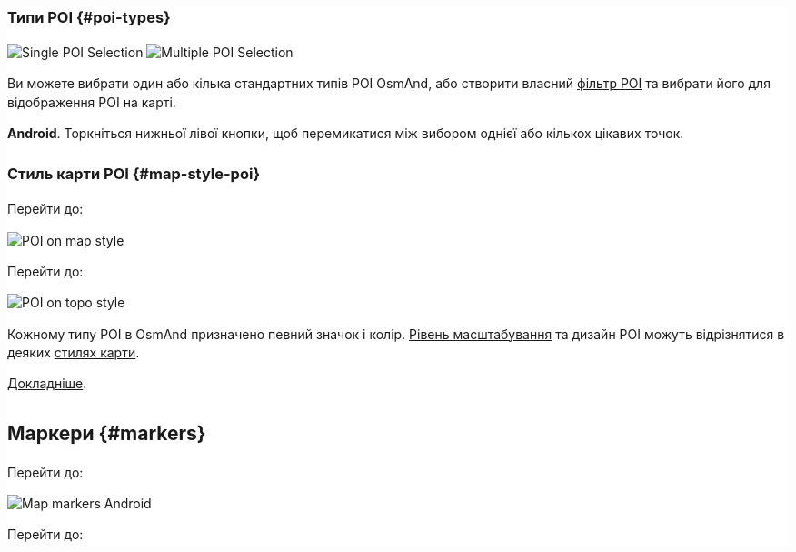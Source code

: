 
### Типи POI {#poi-types}

![Single POI Selection](@site/static/img/map/single_selection_android.png) ![Multiple POI Selection](@site/static/img/map/multiple_selection_android.png)

Ви можете вибрати один або кілька стандартних типів POI OsmAnd, або створити власний [фільтр POI](../search/search-poi.md) та вибрати його для відображення POI на карті.

**Android**. Торкніться нижньої лівої кнопки, щоб перемикатися між вибором однієї або кількох цікавих точок.


### Стиль карти POI {#map-style-poi}

<Tabs groupId="operating-systems">

<TabItem value="android" label="Android">  

Перейти до: *<Translate android="true" ids="shared_string_menu,configure_map,map_widget_map_rendering,shared_string_hide"/>*

![POI on map style](@site/static/img/map/poi_layer.png)

</TabItem>

<TabItem value="ios" label="iOS">  

Перейти до: *<Translate ios="true" ids="shared_string_menu,configure_map,configure_map,rendering_category_hide"/>*

![POI on topo style](@site/static/img/map/poi_layer_topo_style.png)  

</TabItem>

</Tabs>

Кожному типу POI в OsmAnd призначено певний значок і колір. [Рівень масштабування](../map/vector-maps.md#details) та дизайн POI можуть відрізнятися в деяких [стилях карти](../map/vector-maps.md#default-map-styles).  

[Докладніше](../map/vector-maps.md#hide).


## Маркери {#markers}

<Tabs groupId="operating-systems">

<TabItem value="android" label="Android">  

Перейти до: *<Translate android="true" ids="shared_string_menu,map_markers_item"/>*

![Map markers Android](@site/static/img/map/map_markers_android.png)

</TabItem>

<TabItem value="ios" label="iOS">  

Перейти до: *<Translate ios="true" ids="shared_string_menu,map_markers"/>*
